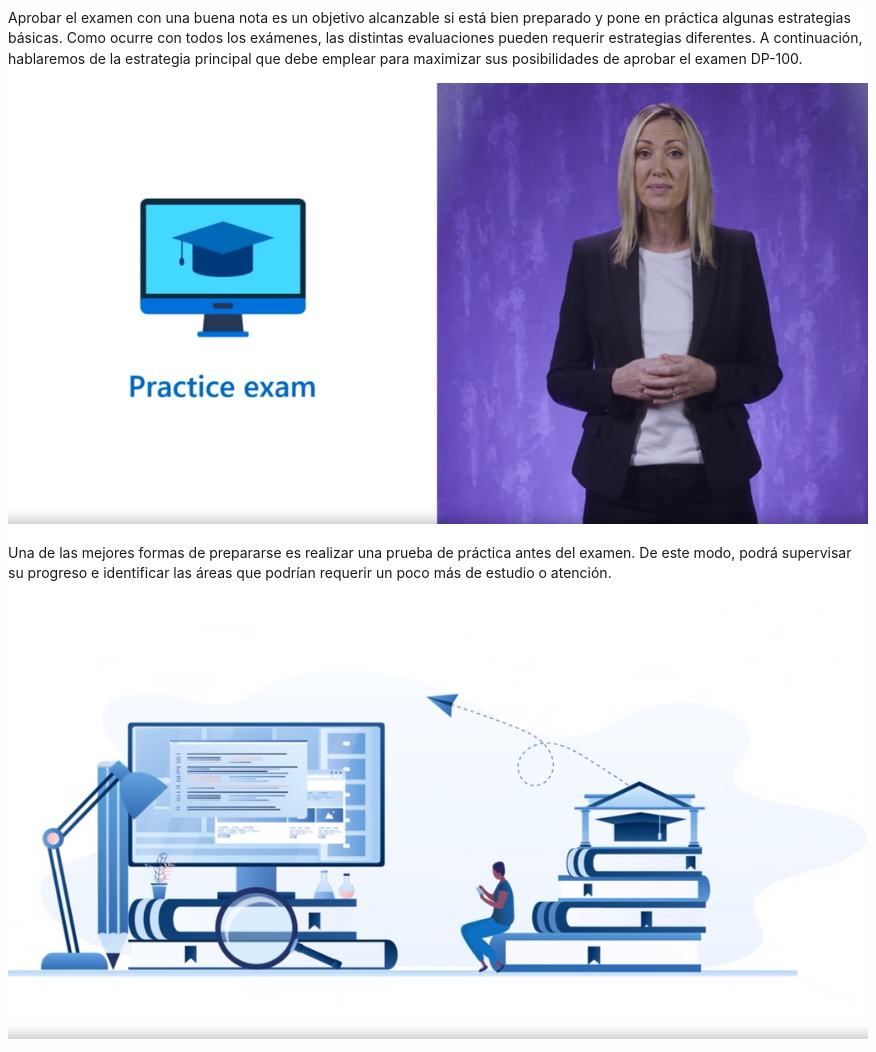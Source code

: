 Aprobar el examen con una buena nota es un objetivo alcanzable si está bien preparado y pone en práctica algunas 
estrategias básicas. Como ocurre con todos los exámenes, las distintas evaluaciones pueden requerir estrategias 
diferentes. A continuación, hablaremos de la estrategia principal que debe emplear para maximizar sus posibilidades de 
aprobar el examen DP-100. 

![img_1.png](modules%2F3%20Preparing%20for%20the%20exam%2Fims%2F2%2Fimg_1.png)

Una de las mejores formas de prepararse es realizar una prueba de práctica antes del examen. De este modo, podrá supervisar 
su progreso e identificar las áreas que podrían requerir un poco más de estudio o atención. 

![img_2.png](modules%2F3%20Preparing%20for%20the%20exam%2Fims%2F2%2Fimg_2.png)
